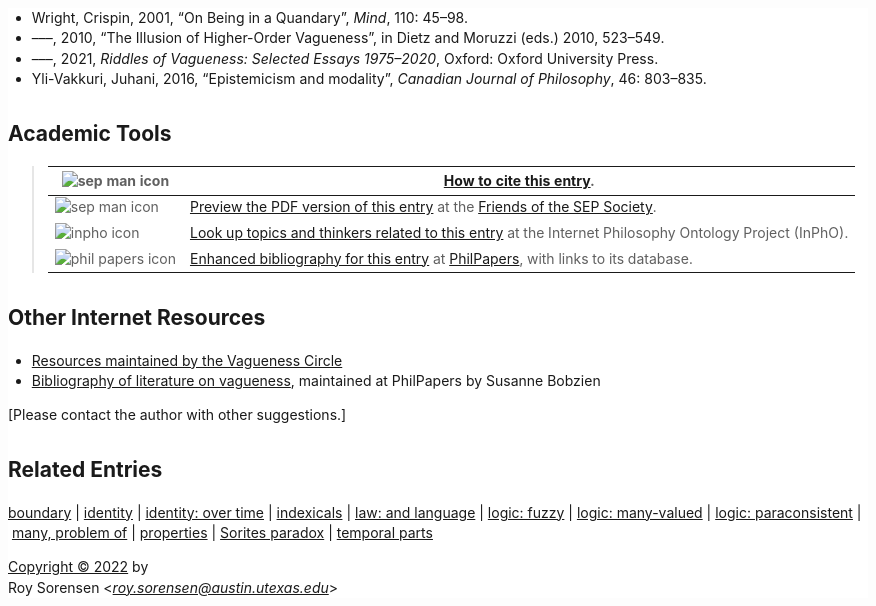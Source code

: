 * Wright, Crispin, 2001, “On Being in a Quandary”, *Mind*, 110: 45–98.
* –––, 2010, “The Illusion of Higher-Order Vagueness”, in Dietz and Moruzzi (eds.) 2010, 523–549.
* –––, 2021, *Riddles of Vagueness: Selected Essays 1975–2020*, Oxford: Oxford University Press.
* Yli-Vakkuri, Juhani, 2016, “Epistemicism and modality”, *Canadian Journal of Philosophy*, 46: 803–835.

## Academic Tools

> | ![sep man icon](https://plato.stanford.edu/symbols/sepman-icon.jpg) | [How to cite this entry](https://plato.stanford.edu/cgi-bin/encyclopedia/archinfo.cgi?entry=vagueness). |
> | --- | --- |
> | ![sep man icon](https://plato.stanford.edu/symbols/sepman-icon.jpg) | [Preview the PDF version of this entry](https://leibniz.stanford.edu/friends/preview/vagueness/) at the [Friends of the SEP Society](https://leibniz.stanford.edu/friends/). |
> | ![inpho icon](https://plato.stanford.edu/symbols/inpho.png) | [Look up topics and thinkers related to this entry](https://www.inphoproject.org/entity?sep=vagueness&redirect=True) at the Internet Philosophy Ontology Project (InPhO). |
> | ![phil papers icon](https://plato.stanford.edu/symbols/pp.gif) | [Enhanced bibliography for this entry](https://philpapers.org/sep/vagueness/) at [PhilPapers](https://philpapers.org/), with links to its database. |

## Other Internet Resources

* [Resources maintained by the Vagueness Circle](https://sites.google.com/site/vaguenesscircle/resources)
* [Bibliography of literature on vagueness](http://philpapers.org/browse/theories-of-vagueness), maintained at PhilPapers by Susanne Bobzien

[Please contact the author with other suggestions.]

## Related Entries

[boundary](https://plato.stanford.edu/entries/boundary/) | [identity](https://plato.stanford.edu/entries/identity/) | [identity: over time](https://plato.stanford.edu/entries/identity-time/) | [indexicals](https://plato.stanford.edu/entries/indexicals/) | [law: and language](https://plato.stanford.edu/entries/law-language/) | [logic: fuzzy](https://plato.stanford.edu/entries/logic-fuzzy/) | [logic: many-valued](https://plato.stanford.edu/entries/logic-manyvalued/) | [logic: paraconsistent](https://plato.stanford.edu/entries/logic-paraconsistent/) | [many, problem of](https://plato.stanford.edu/entries/problem-of-many/) | [properties](https://plato.stanford.edu/entries/properties/) | [Sorites paradox](https://plato.stanford.edu/entries/sorites-paradox/) | [temporal parts](https://plato.stanford.edu/entries/temporal-parts/)

[Copyright © 2022](https://plato.stanford.edu/info.html#c) by  
Roy Sorensen <[*roy.sorensen@austin.utexas.edu*](mailto:roy%2esorensen%40austin%2eutexas%2eedu)>

